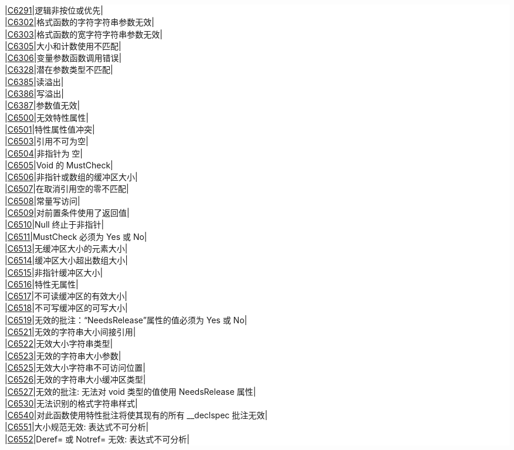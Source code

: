 |[C6291](../code-quality/c6291.md)|逻辑非按位或优先|  
|[C6302](../code-quality/c6302.md)|格式函数的字符字符串参数无效|  
|[C6303](../code-quality/c6303.md)|格式函数的宽字符字符串参数无效|  
|[C6305](../code-quality/c6305.md)|大小和计数使用不匹配|  
|[C6306](../code-quality/c6306.md)|变量参数函数调用错误|  
|[C6328](../code-quality/c6328.md)|潜在参数类型不匹配|  
|[C6385](../code-quality/c6385.md)|读溢出|  
|[C6386](../code-quality/c6386.md)|写溢出|  
|[C6387](../code-quality/c6387.md)|参数值无效|  
|[C6500](../code-quality/c6500.md)|无效特性属性|  
|[C6501](../code-quality/c6501.md)|特性属性值冲突|  
|[C6503](../code-quality/c6503.md)|引用不可为空|  
|[C6504](../code-quality/c6504.md)|非指针为 空|  
|[C6505](../code-quality/c6505.md)|Void 的 MustCheck|  
|[C6506](../code-quality/c6506.md)|非指针或数组的缓冲区大小|  
|[C6507](http://msdn.microsoft.com/zh-cn/18f88cd1-d035-4403-a6a4-12dd0affcf21)|在取消引用空的零不匹配|  
|[C6508](../code-quality/c6508.md)|常量写访问|  
|[C6509](../code-quality/c6509.md)|对前置条件使用了返回值|  
|[C6510](../code-quality/c6510.md)|Null 终止于非指针|  
|[C6511](../code-quality/c6511.md)|MustCheck 必须为 Yes 或 No|  
|[C6513](../code-quality/c6513.md)|无缓冲区大小的元素大小|  
|[C6514](../code-quality/c6514.md)|缓冲区大小超出数组大小|  
|[C6515](../code-quality/c6515.md)|非指针缓冲区大小|  
|[C6516](../code-quality/c6516.md)|特性无属性|  
|[C6517](../code-quality/c6517.md)|不可读缓冲区的有效大小|  
|[C6518](../code-quality/c6518.md)|不可写缓冲区的可写大小|  
|[C6519](http://msdn.microsoft.com/zh-cn/2b6326b0-0539-4d26-8fb1-720114933232)|无效的批注：“NeedsRelease”属性的值必须为 Yes 或 No|  
|[C6521](http://msdn.microsoft.com/zh-cn/e98d0ae3-6f13-47b2-9a15-15d4055af9ef)|无效的字符串大小间接引用|  
|[C6522](../code-quality/c6522.md)|无效大小字符串类型|  
|[C6523](http://msdn.microsoft.com/zh-cn/11397a31-b224-46b0-afb7-d49ca576a3bb)|无效的字符串大小参数|  
|[C6525](../code-quality/c6525.md)|无效大小字符串不可访问位置|  
|[C6526](http://msdn.microsoft.com/zh-cn/59c590c7-0098-4166-a1ac-87f324596002)|无效的字符串大小缓冲区类型|  
|[C6527](../code-quality/c6527.md)|无效的批注: 无法对 void 类型的值使用 NeedsRelease 属性|  
|[C6530](../code-quality/c6530.md)|无法识别的格式字符串样式|  
|[C6540](../code-quality/c6540.md)|对此函数使用特性批注将使其现有的所有 \_\_declspec 批注无效|  
|[C6551](../code-quality/c6551.md)|大小规范无效: 表达式不可分析|  
|[C6552](../code-quality/c6552.md)|Deref\= 或 Notref\= 无效: 表达式不可分析|  